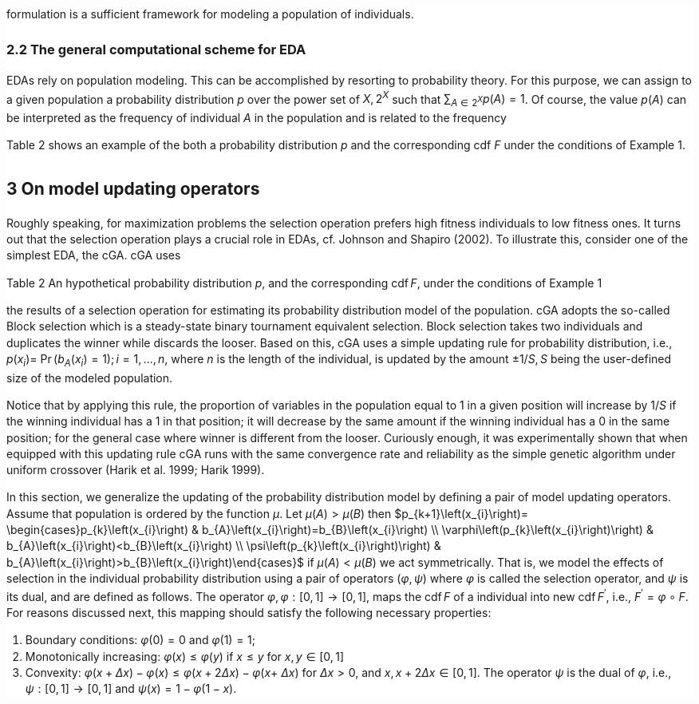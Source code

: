 formulation is a sufficient framework for modeling a population of individuals.

### 2.2 The general computational scheme for EDA

EDAs rely on population modeling. This can be accomplished by resorting to probability theory. For this purpose, we can assign to a given population a probability distribution $p$ over the power set of $X, 2^{X}$ such that $\sum_{A \in 2^{X}} p(A)=1$. Of course, the value $p(A)$ can be interpreted as the frequency of individual $A$ in the population and is related to the frequency

Table 2 shows an example of the both a probability distribution $p$ and the corresponding cdf $F$ under the conditions of Example 1.

## 3 On model updating operators

Roughly speaking, for maximization problems the selection operation prefers high fitness individuals to low fitness ones. It turns out that the selection operation plays a crucial role in EDAs, cf. Johnson and Shapiro (2002). To illustrate this, consider one of the simplest EDA, the cGA. cGA uses

Table 2 An hypothetical probability distribution $p$, and the corresponding $\operatorname{cdf} F$, under the conditions of Example 1

the results of a selection operation for estimating its probability distribution model of the population. cGA adopts the so-called Block selection which is a steady-state binary tournament equivalent selection. Block selection takes two individuals and duplicates the winner while discards the looser. Based on this, cGA uses a simple updating rule for probability distribution, i.e., $p\left(x_{i}\right)=$ $\operatorname{Pr}\left(b_{A}\left(x_{i}\right)=1\right) ; i=1, \ldots, n$, where $n$ is the length of the individual, is updated by the amount $\pm 1 / S, S$ being the user-defined size of the modeled population.

Notice that by applying this rule, the proportion of variables in the population equal to 1 in a given position will increase by $1 / S$ if the winning individual has a 1 in that position; it will decrease by the same amount if the winning individual has a 0 in the same position; for the general case where winner is different from the looser. Curiously enough, it was experimentally shown that when equipped with this updating rule cGA runs with the same convergence rate and reliability as the simple genetic algorithm under uniform crossover (Harik et al. 1999; Harik 1999).

In this section, we generalize the updating of the probability distribution model by defining a pair of model updating operators. Assume that population is ordered by the function $\mu$. Let $\mu(A)>\mu(B)$ then
$p_{k+1}\left(x_{i}\right)= \begin{cases}p_{k}\left(x_{i}\right) & b_{A}\left(x_{i}\right)=b_{B}\left(x_{i}\right) \\ \varphi\left(p_{k}\left(x_{i}\right)\right) & b_{A}\left(x_{i}\right)<b_{B}\left(x_{i}\right) \\ \psi\left(p_{k}\left(x_{i}\right)\right) & b_{A}\left(x_{i}\right)>b_{B}\left(x_{i}\right)\end{cases}$
if $\mu(A)<\mu(B)$ we act symmetrically. That is, we model the effects of selection in the individual probability distribution using a pair of operators $(\varphi, \psi)$ where $\varphi$ is called the selection operator, and $\psi$ is its dual, and are defined as follows. The operator $\varphi, \varphi:[0,1] \rightarrow[0,1]$, maps the $\operatorname{cdf} F$ of a individual into new $\operatorname{cdf} F^{\prime}$, i.e., $F^{\prime}=\varphi \circ F$. For reasons discussed next, this mapping should satisfy the following necessary properties:

1. Boundary conditions: $\varphi(0)=0$ and $\varphi(1)=1$;
2. Monotonically increasing: $\varphi(x) \leqslant \varphi(y)$ if $x \leqslant y$ for $x, y \in[0,1]$
3. Convexity: $\varphi(x+\Delta x)-\varphi(x) \leqslant \varphi(x+2 \Delta x)-\varphi(x+$ $\Delta x)$ for $\Delta x>0$, and $x, x+2 \Delta x \in[0,1]$.
The operator $\psi$ is the dual of $\varphi$, i.e., $\psi:[0,1] \rightarrow[0,1]$ and $\psi(x)=1-\varphi(1-x)$.


[^0]:    1 National Research University Higher School of Economics, Myasnitskaya 20, 101000 Moscow, Russia
[^0]:    ${ }^{1}$ Several software packages include efficient ways of computing the normal cdf.